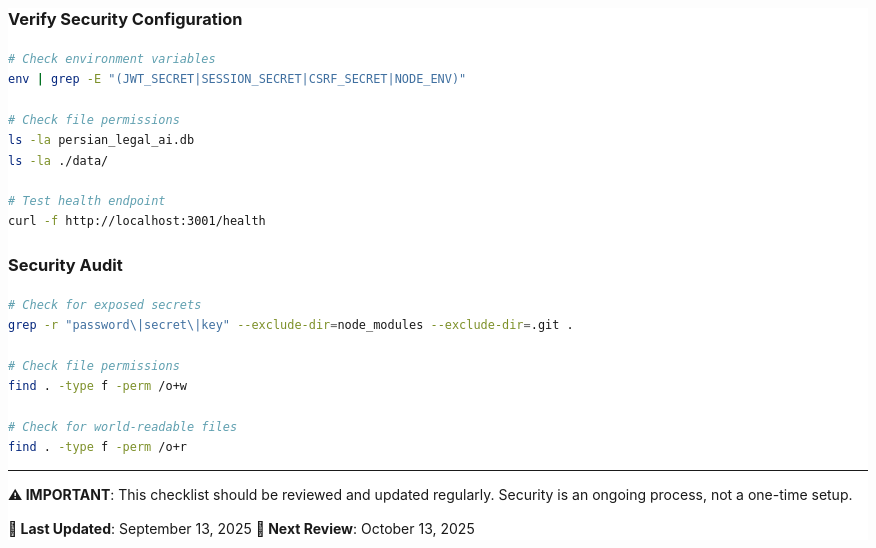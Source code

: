 ### Verify Security Configuration
```bash
# Check environment variables
env | grep -E "(JWT_SECRET|SESSION_SECRET|CSRF_SECRET|NODE_ENV)"

# Check file permissions
ls -la persian_legal_ai.db
ls -la ./data/

# Test health endpoint
curl -f http://localhost:3001/health
```

### Security Audit
```bash
# Check for exposed secrets
grep -r "password\|secret\|key" --exclude-dir=node_modules --exclude-dir=.git .

# Check file permissions
find . -type f -perm /o+w

# Check for world-readable files
find . -type f -perm /o+r
```

---

**⚠️ IMPORTANT**: This checklist should be reviewed and updated regularly. Security is an ongoing process, not a one-time setup.

**📅 Last Updated**: September 13, 2025
**🔄 Next Review**: October 13, 2025